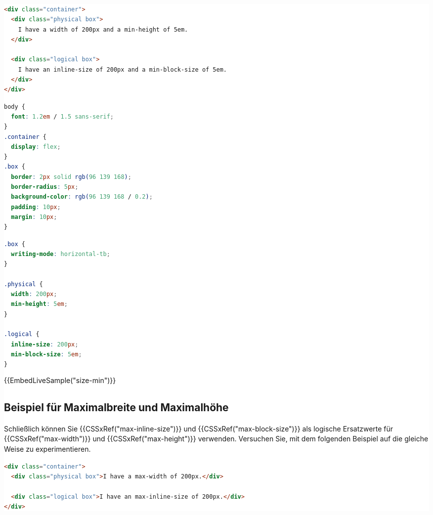 ```html live-sample___size-min
<div class="container">
  <div class="physical box">
    I have a width of 200px and a min-height of 5em.
  </div>

  <div class="logical box">
    I have an inline-size of 200px and a min-block-size of 5em.
  </div>
</div>
```

```css hidden live-sample___size-min
body {
  font: 1.2em / 1.5 sans-serif;
}
.container {
  display: flex;
}
.box {
  border: 2px solid rgb(96 139 168);
  border-radius: 5px;
  background-color: rgb(96 139 168 / 0.2);
  padding: 10px;
  margin: 10px;
}
```

```css live-sample___size-min
.box {
  writing-mode: horizontal-tb;
}

.physical {
  width: 200px;
  min-height: 5em;
}

.logical {
  inline-size: 200px;
  min-block-size: 5em;
}
```

{{EmbedLiveSample("size-min")}}

## Beispiel für Maximalbreite und Maximalhöhe

Schließlich können Sie {{CSSxRef("max-inline-size")}} und {{CSSxRef("max-block-size")}} als logische Ersatzwerte für {{CSSxRef("max-width")}} und {{CSSxRef("max-height")}} verwenden. Versuchen Sie, mit dem folgenden Beispiel auf die gleiche Weise zu experimentieren.

```html live-sample___size-max
<div class="container">
  <div class="physical box">I have a max-width of 200px.</div>

  <div class="logical box">I have an max-inline-size of 200px.</div>
</div>
```

